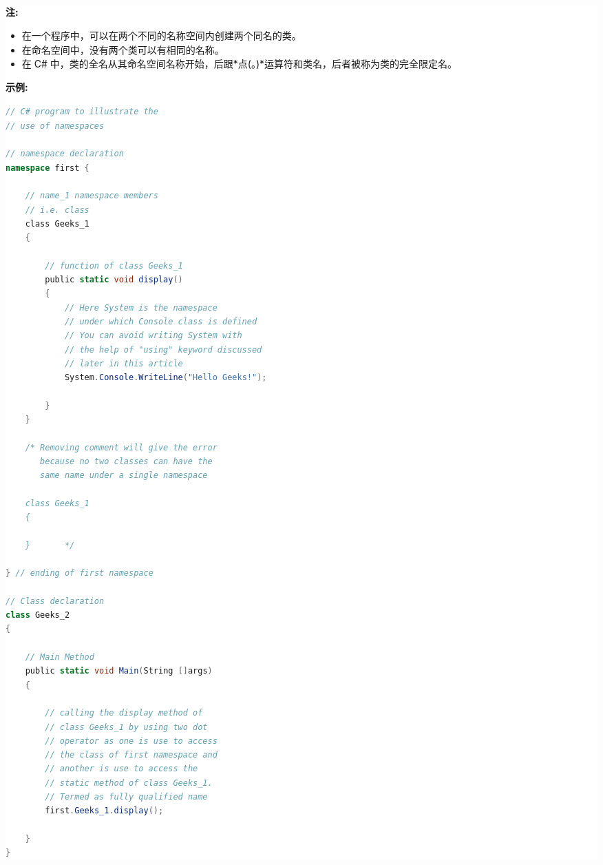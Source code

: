 **注:**

*   在一个程序中，可以在两个不同的名称空间内创建两个同名的类。
*   在命名空间中，没有两个类可以有相同的名称。
*   在 C# 中，类的全名从其命名空间名称开始，后跟*点(。)*运算符和类名，后者被称为类的完全限定名。

**示例:**

```cs
// C# program to illustrate the 
// use of namespaces

// namespace declaration
namespace first {

    // name_1 namespace members
    // i.e. class
    class Geeks_1 
    {

        // function of class Geeks_1
        public static void display()
        {
            // Here System is the namespace
            // under which Console class is defined
            // You can avoid writing System with 
            // the help of "using" keyword discussed
            // later in this article
            System.Console.WriteLine("Hello Geeks!");

        }
    }

    /* Removing comment will give the error
       because no two classes can have the 
       same name under a single namespace

    class Geeks_1
    {

    }       */

} // ending of first namespace

// Class declaration
class Geeks_2
{

    // Main Method
    public static void Main(String []args)
    {

        // calling the display method of 
        // class Geeks_1 by using two dot
        // operator as one is use to access 
        // the class of first namespace and 
        // another is use to access the 
        // static method of class Geeks_1.
        // Termed as fully qualified name 
        first.Geeks_1.display();        

    } 
}
```
